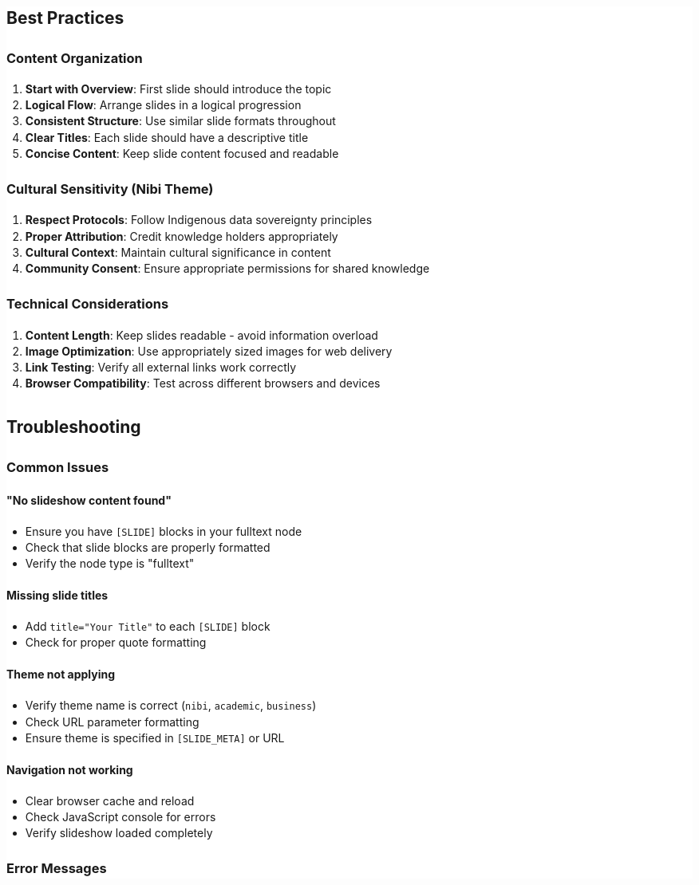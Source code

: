## Best Practices

### Content Organization

1. **Start with Overview**: First slide should introduce the topic
2. **Logical Flow**: Arrange slides in a logical progression
3. **Consistent Structure**: Use similar slide formats throughout
4. **Clear Titles**: Each slide should have a descriptive title
5. **Concise Content**: Keep slide content focused and readable

### Cultural Sensitivity (Nibi Theme)

1. **Respect Protocols**: Follow Indigenous data sovereignty principles
2. **Proper Attribution**: Credit knowledge holders appropriately
3. **Cultural Context**: Maintain cultural significance in content
4. **Community Consent**: Ensure appropriate permissions for shared knowledge

### Technical Considerations

1. **Content Length**: Keep slides readable - avoid information overload
2. **Image Optimization**: Use appropriately sized images for web delivery
3. **Link Testing**: Verify all external links work correctly
4. **Browser Compatibility**: Test across different browsers and devices

## Troubleshooting

### Common Issues

#### "No slideshow content found"

- Ensure you have `[SLIDE]` blocks in your fulltext node
- Check that slide blocks are properly formatted
- Verify the node type is "fulltext"

#### Missing slide titles

- Add `title="Your Title"` to each `[SLIDE]` block
- Check for proper quote formatting

#### Theme not applying

- Verify theme name is correct (`nibi`, `academic`, `business`)
- Check URL parameter formatting
- Ensure theme is specified in `[SLIDE_META]` or URL

#### Navigation not working

- Clear browser cache and reload
- Check JavaScript console for errors
- Verify slideshow loaded completely

### Error Messages
